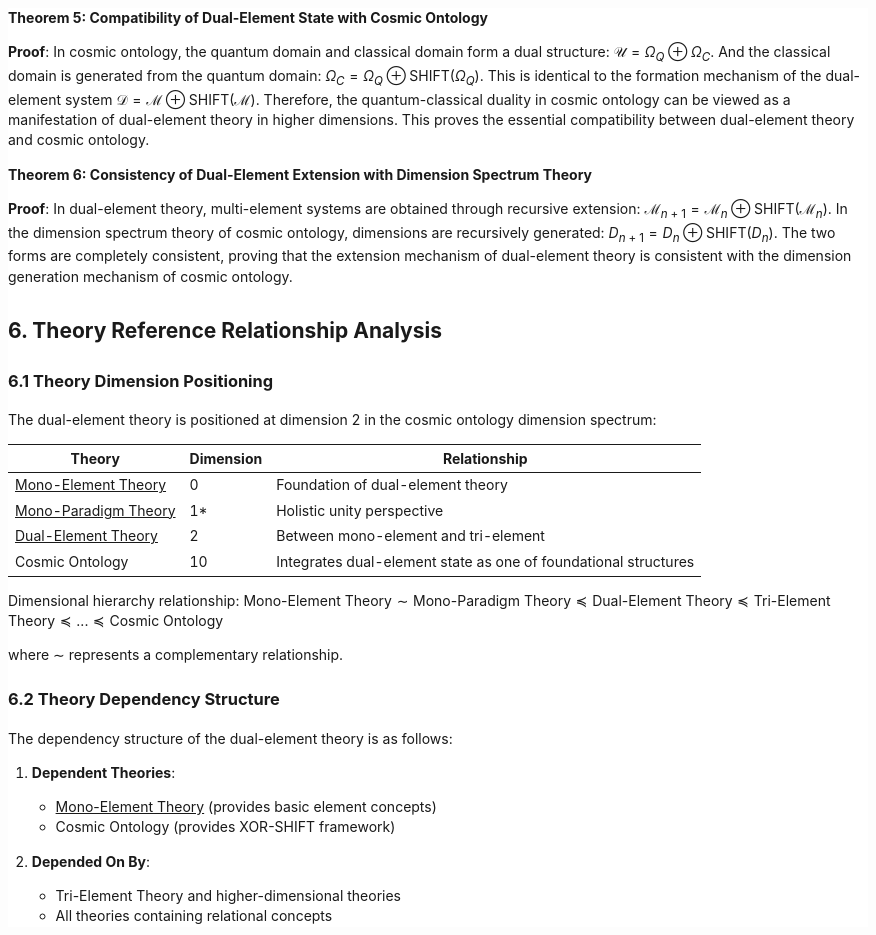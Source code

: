 **Theorem 5: Compatibility of Dual-Element State with Cosmic Ontology**

**Proof**:
In cosmic ontology, the quantum domain and classical domain form a dual structure: $`\mathcal{U} = \Omega_Q \oplus \Omega_C`$.
And the classical domain is generated from the quantum domain: $`\Omega_C = \Omega_Q \oplus \text{SHIFT}(\Omega_Q)`$.
This is identical to the formation mechanism of the dual-element system $`\mathcal{D} = \mathcal{M} \oplus \text{SHIFT}(\mathcal{M})`$.
Therefore, the quantum-classical duality in cosmic ontology can be viewed as a manifestation of dual-element theory in higher dimensions.
This proves the essential compatibility between dual-element theory and cosmic ontology.

**Theorem 6: Consistency of Dual-Element Extension with Dimension Spectrum Theory**

**Proof**:
In dual-element theory, multi-element systems are obtained through recursive extension: $`\mathcal{M}_{n+1} = \mathcal{M}_n \oplus \text{SHIFT}(\mathcal{M}_n)`$.
In the dimension spectrum theory of cosmic ontology, dimensions are recursively generated: $`D_{n+1} = D_n \oplus \text{SHIFT}(D_n)`$.
The two forms are completely consistent, proving that the extension mechanism of dual-element theory is consistent with the dimension generation mechanism of cosmic ontology.

## 6. Theory Reference Relationship Analysis

### 6.1 Theory Dimension Positioning

The dual-element theory is positioned at dimension 2 in the cosmic ontology dimension spectrum:

| Theory | Dimension | Relationship |
|--------|-----------|-------------|
| [Mono-Element Theory](formal_theory_mono_element_en.md) | 0 | Foundation of dual-element theory |
| [Mono-Paradigm Theory](formal_theory_mono_paradigm_en.md) | 1* | Holistic unity perspective |
| [Dual-Element Theory](formal_theory_dual_element_en.md) | 2 | Between mono-element and tri-element |
| Cosmic Ontology | 10 | Integrates dual-element state as one of foundational structures |

Dimensional hierarchy relationship:
$`\text{Mono-Element Theory} \sim \text{Mono-Paradigm Theory} \preceq \text{Dual-Element Theory} \preceq \text{Tri-Element Theory} \preceq ... \preceq \text{Cosmic Ontology}`$

where $`\sim`$ represents a complementary relationship.

### 6.2 Theory Dependency Structure

The dependency structure of the dual-element theory is as follows:

1. **Dependent Theories**:
   - [Mono-Element Theory](formal_theory_mono_element_en.md) (provides basic element concepts)
   - Cosmic Ontology (provides XOR-SHIFT framework)

2. **Depended On By**:
   - Tri-Element Theory and higher-dimensional theories
   - All theories containing relational concepts
